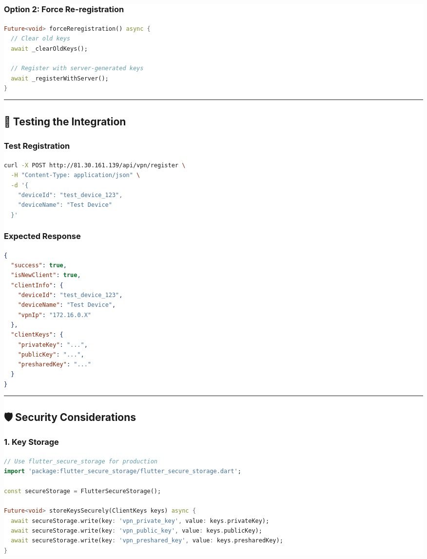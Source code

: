 ### **Option 2: Force Re-registration**
```dart
Future<void> forceReregistration() async {
  // Clear old keys
  await _clearOldKeys();
  
  // Register with server-generated keys
  await _registerWithServer();
}
```

---

## 🧪 **Testing the Integration**

### **Test Registration**
```bash
curl -X POST http://81.30.161.139/api/vpn/register \
  -H "Content-Type: application/json" \
  -d '{
    "deviceId": "test_device_123",
    "deviceName": "Test Device"
  }'
```

### **Expected Response**
```json
{
  "success": true,
  "isNewClient": true,
  "clientInfo": {
    "deviceId": "test_device_123",
    "deviceName": "Test Device",
    "vpnIp": "172.16.0.X"
  },
  "clientKeys": {
    "privateKey": "...",
    "publicKey": "...",
    "presharedKey": "..."
  }
}
```

---

## 🛡️ **Security Considerations**

### **1. Key Storage**
```dart
// Use flutter_secure_storage for production
import 'package:flutter_secure_storage/flutter_secure_storage.dart';

const secureStorage = FlutterSecureStorage();

Future<void> storeKeysSecurely(ClientKeys keys) async {
  await secureStorage.write(key: 'vpn_private_key', value: keys.privateKey);
  await secureStorage.write(key: 'vpn_public_key', value: keys.publicKey);
  await secureStorage.write(key: 'vpn_preshared_key', value: keys.presharedKey);
}
```
